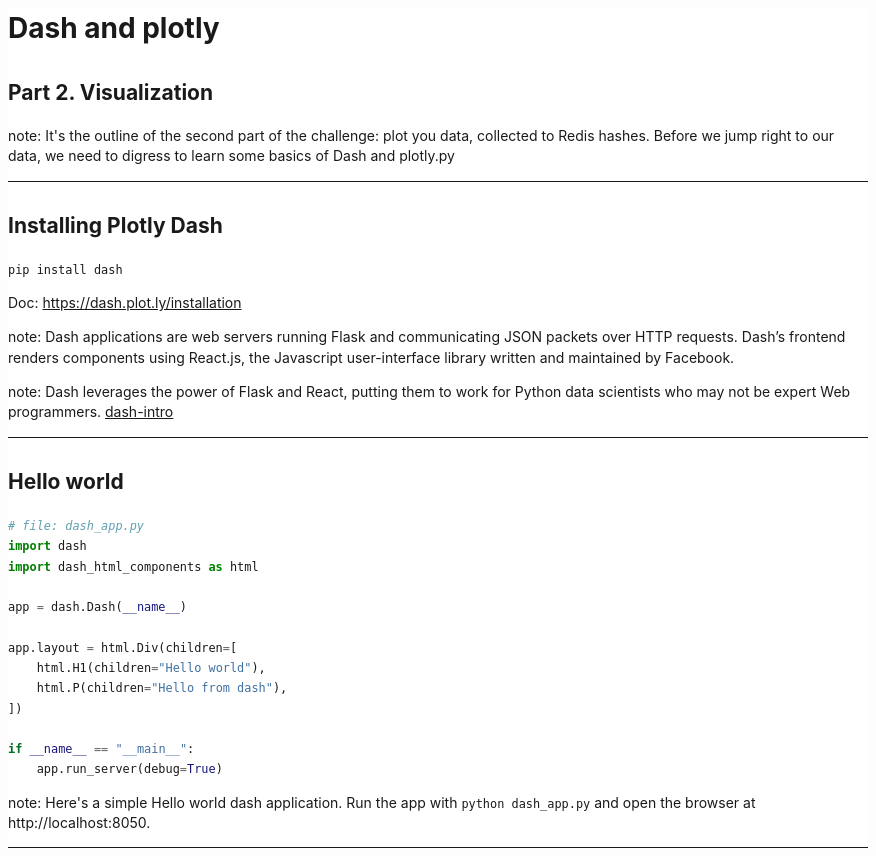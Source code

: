 # Dash and plotly

## Part 2. Visualization

note:
It's the outline of the second part of the challenge: plot you data, collected
to Redis hashes. Before we jump right to our data, we need to digress to learn
some basics of Dash and plotly.py

---

## Installing Plotly Dash

```bash
pip install dash
```

Doc: https://dash.plot.ly/installation

note:
Dash applications are web servers running Flask and communicating JSON packets
over HTTP requests. Dash’s frontend renders components using React.js, the
Javascript user-interface library written and maintained by Facebook.

note:
Dash leverages the power of Flask and React, putting them to work for Python
data scientists who may not be expert Web programmers. [dash-intro](https://medium.com/plotly/introducing-dash-5ecf7191b503)

---

## Hello world


```python
# file: dash_app.py
import dash
import dash_html_components as html

app = dash.Dash(__name__)

app.layout = html.Div(children=[
    html.H1(children="Hello world"),
    html.P(children="Hello from dash"),
])

if __name__ == "__main__":
    app.run_server(debug=True)
```


note:
Here's a simple Hello world dash application. Run the app with
`python dash_app.py` and open the browser at http://localhost:8050.

---